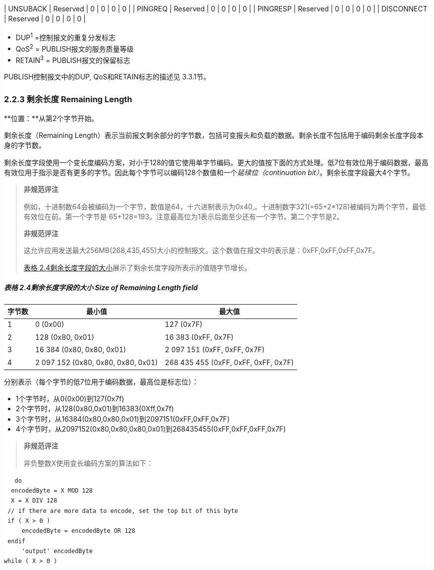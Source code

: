 | UNSUBACK     | Reserved           | 0               | 0               | 0               | 0                  |
| PINGREQ      | Reserved           | 0               | 0               | 0               | 0                  |
| PINGRESP     | Reserved           | 0               | 0               | 0               | 0                  |
| DISCONNECT   | Reserved           | 0               | 0               | 0               | 0                  |

- DUP<sup>1</sup> =控制报文的重复分发标志
- QoS<sup>2</sup> = PUBLISH报文的服务质量等级
- RETAIN<sup>3</sup> = PUBLISH报文的保留标志

PUBLISH控制报文中的DUP, QoS和RETAIN标志的描述见 3.3.1节。

### 2.2.3 剩余长度 Remaining Length

**位置：**从第2个字节开始。

剩余长度（Remaining Length）表示当前报文剩余部分的字节数，包括可变报头和负载的数据。剩余长度不包括用于编码剩余长度字段本身的字节数。

剩余长度字段使用一个变长度编码方案，对小于128的值它使用单字节编码。更大的值按下面的方式处理。低7位有效位用于编码数据，最高有效位用于指示是否有更多的字节。因此每个字节可以编码128个数值和一个*延续位（continuation bit）*。剩余长度字段最大4个字节。

> **非规范评注**
>
> 例如，十进制数64会被编码为一个字节，数值是64，十六进制表示为0x40,。十进制数字321(=65+2\*128)被编码为两个字节，最低有效位在前。第一个字节是 65+128=193。注意最高位为1表示后面至少还有一个字节。第二个字节是2。
>
> **非规范评注**
>
> 这允许应用发送最大256MB(268,435,455)大小的控制报文。这个数值在报文中的表示是：0xFF,0xFF,0xFF,0x7F。
>
> [表格 2.4剩余长度字段的大小](#_Table_2.4_Size)展示了剩余长度字段所表示的值随字节增长。

##### 表格 2.4剩余长度字段的大小 Size of Remaining Length field

| **字节数** | **最小值**                         | **最大值**                           |
|------------|------------------|----------------------|
| 1          | 0 (0x00)                           | 127 (0x7F)                           |
| 2          | 128 (0x80, 0x01)                   | 16 383 (0xFF, 0x7F)                  |
| 3          | 16 384 (0x80, 0x80, 0x01)          | 2 097 151 (0xFF, 0xFF, 0x7F)         |
| 4          | 2 097 152 (0x80, 0x80, 0x80, 0x01) | 268 435 455 (0xFF, 0xFF, 0xFF, 0x7F) |

分别表示（每个字节的低7位用于编码数据，最高位是标志位）：

- 1个字节时，从0(0x00)到127(0x7f)
- 2个字节时，从128(0x80,0x01)到16383(0Xff,0x7f)
- 3个字节时，从16384(0x80,0x80,0x01)到2097151(0xFF,0xFF,0x7F)
- 4个字节时，从2097152(0x80,0x80,0x80,0x01)到268435455(0xFF,0xFF,0xFF,0x7F)

>**非规范评注**
>
>非负整数X使用变长编码方案的算法如下：
>
```
   do
  encodedByte = X MOD 128
  X = X DIV 128
 // if there are more data to encode, set the top bit of this byte
 if ( X > 0 )
     encodedByte = encodedByte OR 128
 endif
     'output' encodedByte
while ( X > 0 )
```
